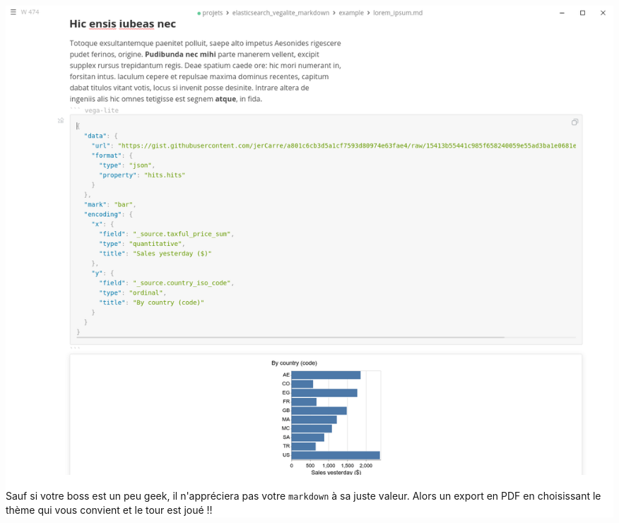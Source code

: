 ![marktext](images/marktext.png)

Sauf si votre boss est un peu geek, il n'appréciera pas votre `markdown` à sa juste valeur. Alors un export en PDF en choisissant le thème qui vous convient et le tour est joué !!

